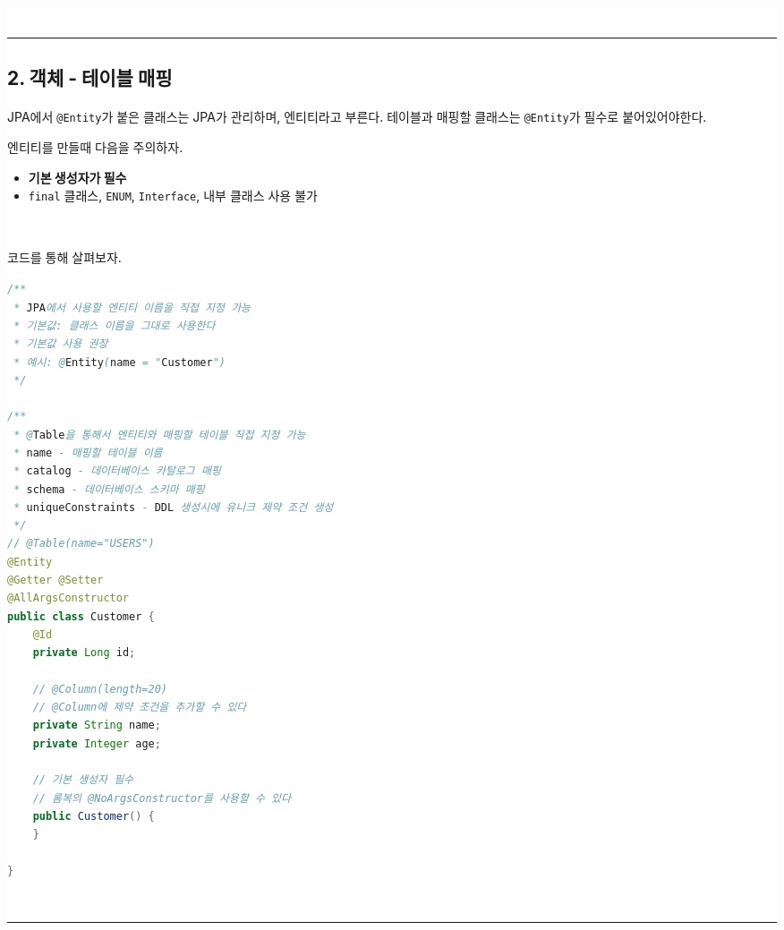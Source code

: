 <br>

---

## 2. 객체 - 테이블 매핑

JPA에서 `@Entity`가 붙은 클래스는 JPA가 관리하며, 엔티티라고 부른다. 테이블과 매핑할 클래스는 `@Entity`가 필수로 붙어있어야한다.

엔티티를 만들때 다음을 주의하자.

* **기본 생성자가 필수**
* `final` 클래스, `ENUM`, `Interface`, 내부 클래스 사용 불가

<br>

코드를 통해 살펴보자.

```java
/**
 * JPA에서 사용할 엔티티 이름을 직접 지정 가능
 * 기본값: 클래스 이름을 그대로 사용한다
 * 기본값 사용 권장
 * 예시: @Entity(name = "Customer")
 */

/**
 * @Table을 통해서 엔티티와 매핑할 테이블 직접 지정 가능
 * name - 매핑할 테이블 이름
 * catalog - 데이터베이스 카탈로그 매핑
 * schema - 데이터베이스 스키마 매핑
 * uniqueConstraints - DDL 생성시에 유니크 제약 조건 생성
 */
// @Table(name="USERS")
@Entity
@Getter @Setter
@AllArgsConstructor
public class Customer {
    @Id
    private Long id;
  
    // @Column(length=20)
    // @Column에 제약 조건을 추가할 수 있다
    private String name;
    private Integer age;

    // 기본 생성자 필수
    // 롬복의 @NoArgsConstructor를 사용할 수 있다
    public Customer() {
    }

}
```

<br>

---